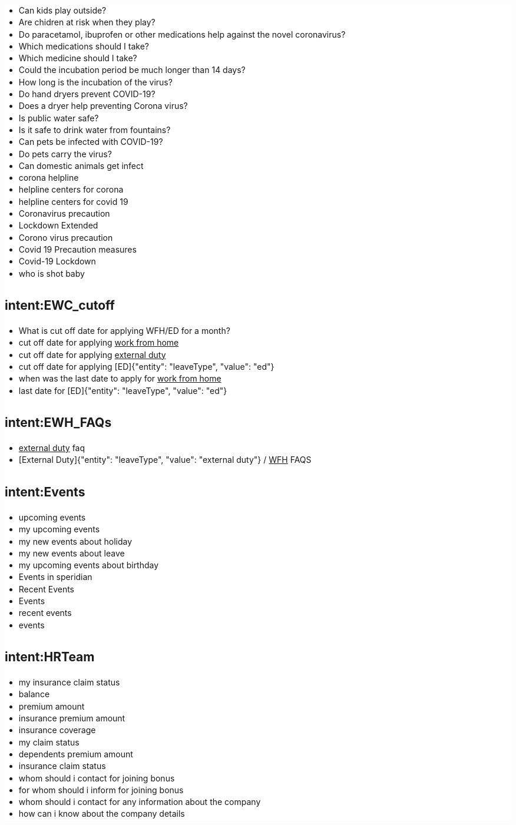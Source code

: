 - Can kids play outside?
- Are chidren at risk when they play?
- Do paracetamol, ibuprofen or other medications help against the novel coronavirus?
- Which medications should I take?
- Which medicine should I take?
- Could the incubation period be much longer than 14 days?
- How long is the incubation of the virus?
- Do hand dryers prevent COVID-19?
- Does a dryer help preventing Corona virus?
- Is public water safe?
- Is it safe to drink water from fountains?
- Can pets be infected with COVID-19?
- Do pets carry the virus?
- Can domestic animals get infect
- corona helpline
- helpline centers for corona
- helpline centers for covid 19
- Coronavirus precaution
- Lockdown Extended
- Corono virus precaution
- Covid 19 Precaution measures
- Covid-19 Lockdown
- who is shot baby

## intent:EWC_cutoff
- What is cut off date for applying WFH/ED for a month?
- cut off date for applying [work from home](leaveType)
- cut off date for applying [external duty](leaveType)
- cut off date for applying [ED]{"entity": "leaveType", "value": "ed"}
- when was the last date to apply for [work from home](leaveType)
- last date for [ED]{"entity": "leaveType", "value": "ed"}

## intent:EWH_FAQs
- [external duty](leaveType) faq
- [External Duty]{"entity": "leaveType", "value": "external duty"} / [WFH](leaveType) FAQS

## intent:Events
- upcoming events
- my upcoming events
- my new events about holiday
- my new events about leave
- my upcoming events about birthday
- Events in speridian
- Recent Events
- Events
- recent events
- events

## intent:HRTeam
- my insurance claim status
- balance
- premium amount
- insurance premium amount
- insurance coverage
- my claim status
- dependents premium amount
- insurance claim status
- whom should i contact for joining bonus
- for whom should i inform for joining bonus
- whom should i contact for any information about the company
- how can i know about the company details